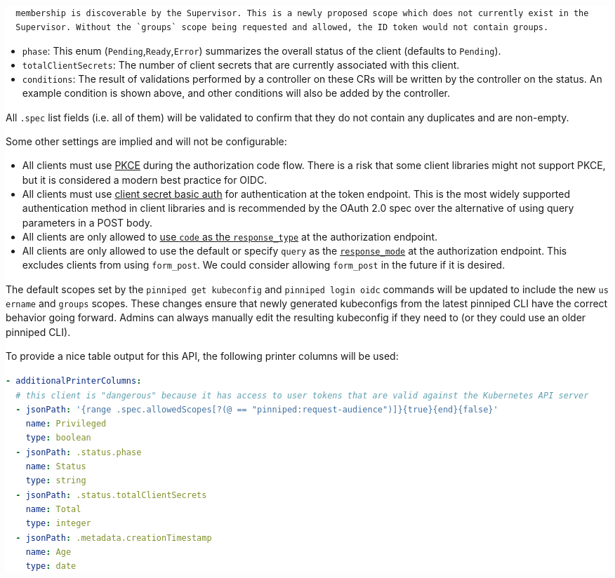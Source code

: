       membership is discoverable by the Supervisor. This is a newly proposed scope which does not currently exist in the
      Supervisor. Without the `groups` scope being requested and allowed, the ID token would not contain groups.
- `phase`: This enum (`Pending`,`Ready`,`Error`) summarizes the overall status of the client (defaults to `Pending`).
- `totalClientSecrets`: The number of client secrets that are currently associated with this client.
- `conditions`: The result of validations performed by a controller on these CRs will be written by the controller on
  the status. An example condition is shown above, and other conditions will also be added by the controller.

All `.spec` list fields (i.e. all of them) will be validated to confirm that they do not contain any duplicates and are
non-empty.

Some other settings are implied and will not be configurable:

- All clients must use [PKCE](https://oauth.net/2/pkce/) during the authorization code flow. There is a risk that some
  client libraries might not support PKCE, but it is considered a modern best practice for OIDC.
- All clients must use [client secret basic auth](https://datatracker.ietf.org/doc/html/rfc6749#section-2.3.1) for
  authentication at the token endpoint. This is the most widely supported authentication method in client libraries and
  is recommended by the OAuth 2.0 spec over the alternative of using query parameters in a POST body.
- All clients are only allowed
  to [use `code` as the `response_type`](https://openid.net/specs/openid-connect-core-1_0.html#AuthorizationExamples)
  at the authorization endpoint.
- All clients are only allowed to use the default or specify `query` as
  the [`response_mode`](https://openid.net/specs/openid-connect-core-1_0.html#AuthRequest) at the authorization
  endpoint. This excludes clients from using `form_post`. We could consider allowing `form_post` in the future if it is
  desired.

The default scopes set by the `pinniped get kubeconfig` and `pinniped login oidc` commands will be updated to include
the new `username` and `groups` scopes. These changes ensure that newly generated kubeconfigs from the latest pinniped
CLI have the correct behavior going forward. Admins can always manually edit the resulting kubeconfig if they need to
(or they could use an older pinniped CLI).

To provide a nice table output for this API, the following printer columns will be used:

```yaml
- additionalPrinterColumns:
  # this client is "dangerous" because it has access to user tokens that are valid against the Kubernetes API server
  - jsonPath: '{range .spec.allowedScopes[?(@ == "pinniped:request-audience")]}{true}{end}{false}'
    name: Privileged
    type: boolean
  - jsonPath: .status.phase
    name: Status
    type: string
  - jsonPath: .status.totalClientSecrets
    name: Total
    type: integer
  - jsonPath: .metadata.creationTimestamp
    name: Age
    type: date
```
